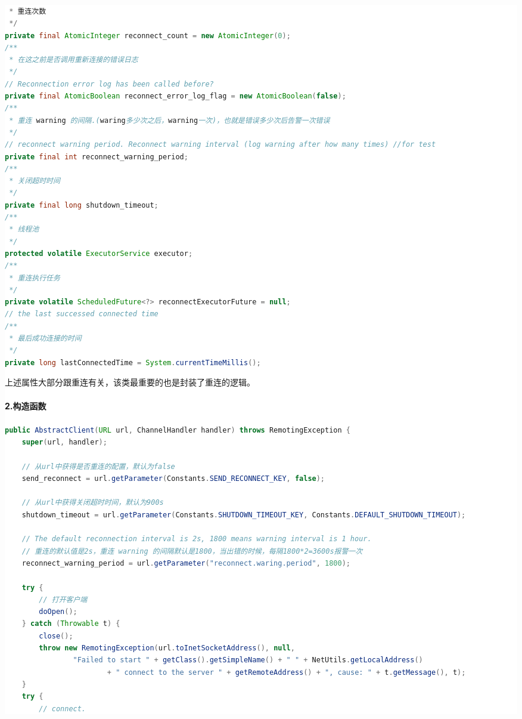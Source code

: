 ```java
 * 重连次数
 */
private final AtomicInteger reconnect_count = new AtomicInteger(0);
/**
 * 在这之前是否调用重新连接的错误日志
 */
// Reconnection error log has been called before?
private final AtomicBoolean reconnect_error_log_flag = new AtomicBoolean(false);
/**
 * 重连 warning 的间隔.(waring多少次之后，warning一次)，也就是错误多少次后告警一次错误
 */
// reconnect warning period. Reconnect warning interval (log warning after how many times) //for test
private final int reconnect_warning_period;
/**
 * 关闭超时时间
 */
private final long shutdown_timeout;
/**
 * 线程池
 */
protected volatile ExecutorService executor;
/**
 * 重连执行任务
 */
private volatile ScheduledFuture<?> reconnectExecutorFuture = null;
// the last successed connected time
/**
 * 最后成功连接的时间
 */
private long lastConnectedTime = System.currentTimeMillis();
```

上述属性大部分跟重连有关，该类最重要的也是封装了重连的逻辑。

#### 2.构造函数

```java
public AbstractClient(URL url, ChannelHandler handler) throws RemotingException {
    super(url, handler);

    // 从url中获得是否重连的配置，默认为false
    send_reconnect = url.getParameter(Constants.SEND_RECONNECT_KEY, false);

    // 从url中获得关闭超时时间，默认为900s
    shutdown_timeout = url.getParameter(Constants.SHUTDOWN_TIMEOUT_KEY, Constants.DEFAULT_SHUTDOWN_TIMEOUT);

    // The default reconnection interval is 2s, 1800 means warning interval is 1 hour.
    // 重连的默认值是2s，重连 warning 的间隔默认是1800，当出错的时候，每隔1800*2=3600s报警一次
    reconnect_warning_period = url.getParameter("reconnect.waring.period", 1800);

    try {
        // 打开客户端
        doOpen();
    } catch (Throwable t) {
        close();
        throw new RemotingException(url.toInetSocketAddress(), null,
                "Failed to start " + getClass().getSimpleName() + " " + NetUtils.getLocalAddress()
                        + " connect to the server " + getRemoteAddress() + ", cause: " + t.getMessage(), t);
    }
    try {
        // connect.
```